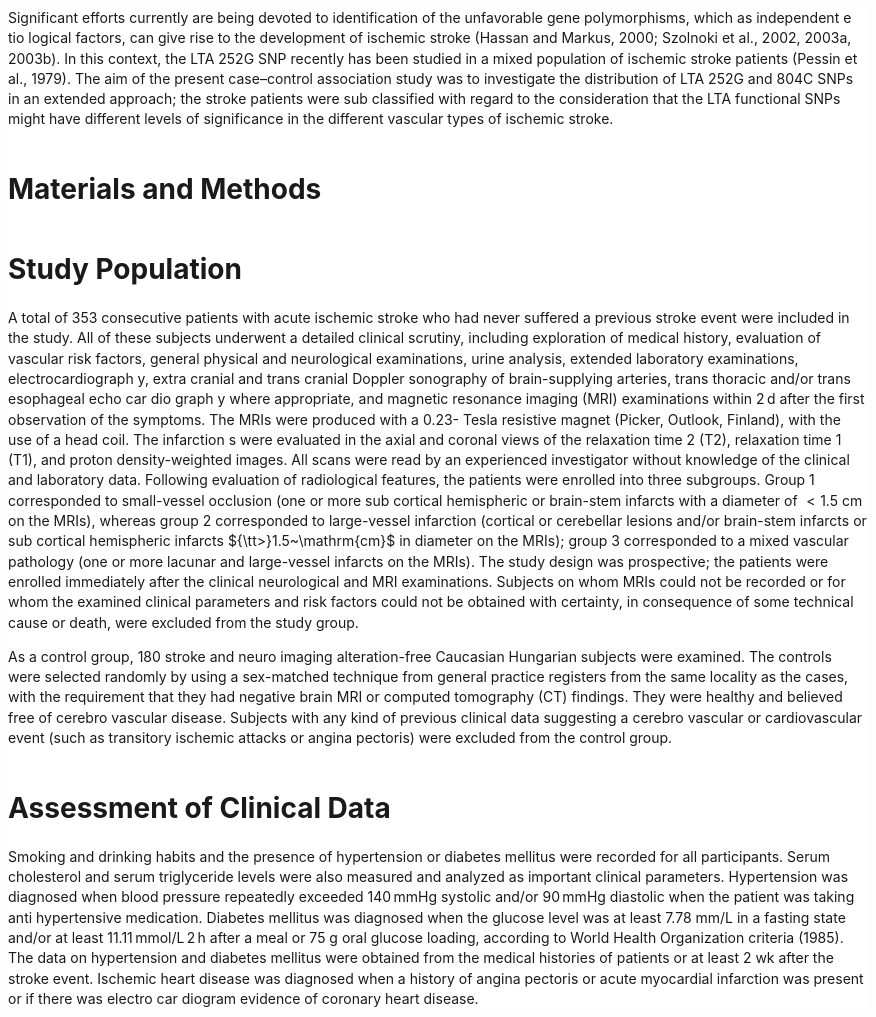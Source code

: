 Significant efforts currently are being devoted to identification of the unfavorable gene polymorphisms, which as independent e tio logical factors, can give rise to the development of ischemic stroke (Hassan and Markus, 2000; Szolnoki et al., 2002, 2003a, 2003b). In this context, the LTA 252G SNP recently has been studied in a mixed population of ischemic stroke patients (Pessin et al., 1979). The aim of the present case–control association study was to investigate the distribution of LTA 252G and 804C SNPs in an extended approach; the stroke patients were sub classified with regard to the consideration that the LTA functional SNPs might have different levels of significance in the different vascular types of ischemic stroke.  

# Materials and Methods  

# Study Population  

A total of 353 consecutive patients with acute ischemic stroke who had never suffered a previous stroke event were included in the study. All of these subjects underwent a detailed clinical scrutiny, including exploration of medical history, evaluation of vascular risk factors, general physical and neurological examinations, urine analysis, extended laboratory examinations, electrocardiograph y, extra cranial and trans cranial Doppler sonography of brain-supplying arteries, trans thoracic and/or trans esophageal echo car dio graph y where appropriate, and magnetic resonance imaging (MRI) examinations within  $2\,\mathrm{d}$   after the first observation of the symptoms. The MRIs were produced with a 0.23- Tesla resistive magnet (Picker, Outlook, Finland), with the use of a head coil. The infarction s were evaluated in the axial and coronal views of the relaxation time 2 (T2), relaxation time 1 (T1), and proton density-weighted images. All scans were read by an experienced investigator without knowledge of the clinical and laboratory data. Following evaluation of radiological features, the patients were enrolled into three subgroups. Group 1 corresponded to small-vessel occlusion (one or more sub cortical hemispheric or brain-stem infarcts with a diameter of  ${<}1.5$  cm on the MRIs), whereas group 2 corresponded to large-vessel infarction (cortical or cerebellar lesions and/or brain-stem infarcts or sub cortical hemispheric infarcts  ${\tt>}1.5~\mathrm{cm}$   in diameter on the MRIs); group 3 corresponded to a mixed vascular pathology (one or more lacunar and large-vessel infarcts on the MRIs). The study design was prospective; the patients were enrolled immediately after the clinical neurological and MRI examinations. Subjects on whom MRIs could not be recorded or for whom the examined clinical parameters and risk factors could not be obtained with certainty, in consequence of some technical cause or death, were excluded from the study group.  

As a control group, 180 stroke and neuro imaging alteration-free Caucasian Hungarian subjects were examined. The controls were selected randomly by using a sex-matched technique from general practice registers from the same locality as the cases, with the requirement that they had negative brain MRI or computed tomography (CT) findings. They were healthy and believed free of cerebro vascular disease. Subjects with any kind of previous clinical data suggesting a cerebro vascular or cardiovascular event (such as transitory ischemic attacks or angina pectoris) were excluded from the control group.  

# Assessment of Clinical Data  

Smoking and drinking habits and the presence of hypertension or diabetes mellitus were recorded for all participants. Serum cholesterol and serum triglyceride levels were also measured and analyzed as important clinical parameters. Hypertension was diagnosed when blood pressure repeatedly exceeded  $140\,\mathrm{mmHg}$   systolic and/or  $90\,\mathrm{mmHg}$   diastolic when the patient was taking anti hypertensive medication. Diabetes mellitus was diagnosed when the glucose level was at least   $7.78\ \mathrm{mm}/\mathrm{L}$   in a fasting state and/or at least   $11.11\,\mathrm{mmol}/\mathrm{L}\,2\,\mathrm{h}$   after a meal or  $75\:\mathrm{g}$  oral glucose loading, according to World Health Organization criteria (1985). The data on hypertension and diabetes mellitus were obtained from the medical histories of patients or at least 2 wk after the stroke event. Ischemic heart disease was diagnosed when a history of angina pectoris or acute myocardial infarction was present or if there was electro car diogram evidence of coronary heart disease.  
